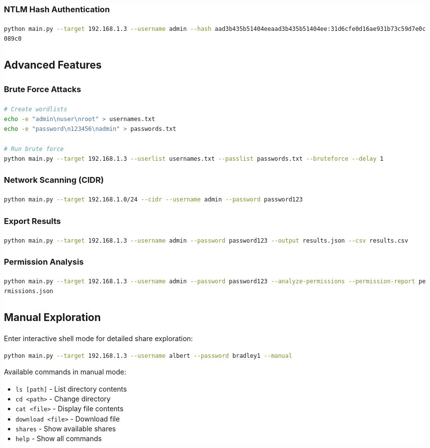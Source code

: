 ### NTLM Hash Authentication
```bash
python main.py --target 192.168.1.3 --username admin --hash aad3b435b51404eeaad3b435b51404ee:31d6cfe0d16ae931b73c59d7e0c089c0
```

## Advanced Features

### Brute Force Attacks
```bash
# Create wordlists
echo -e "admin\nuser\nroot" > usernames.txt
echo -e "password\n123456\nadmin" > passwords.txt

# Run brute force
python main.py --target 192.168.1.3 --userlist usernames.txt --passlist passwords.txt --bruteforce --delay 1
```

### Network Scanning (CIDR)
```bash
python main.py --target 192.168.1.0/24 --cidr --username admin --password password123
```

### Export Results
```bash
python main.py --target 192.168.1.3 --username admin --password password123 --output results.json --csv results.csv
```

### Permission Analysis
```bash
python main.py --target 192.168.1.3 --username admin --password password123 --analyze-permissions --permission-report permissions.json
```

## Manual Exploration

Enter interactive shell mode for detailed share exploration:

```bash
python main.py --target 192.168.1.3 --username albert --password bradley1 --manual
```

Available commands in manual mode:
- `ls [path]` - List directory contents
- `cd <path>` - Change directory
- `cat <file>` - Display file contents
- `download <file>` - Download file
- `shares` - Show available shares
- `help` - Show all commands
